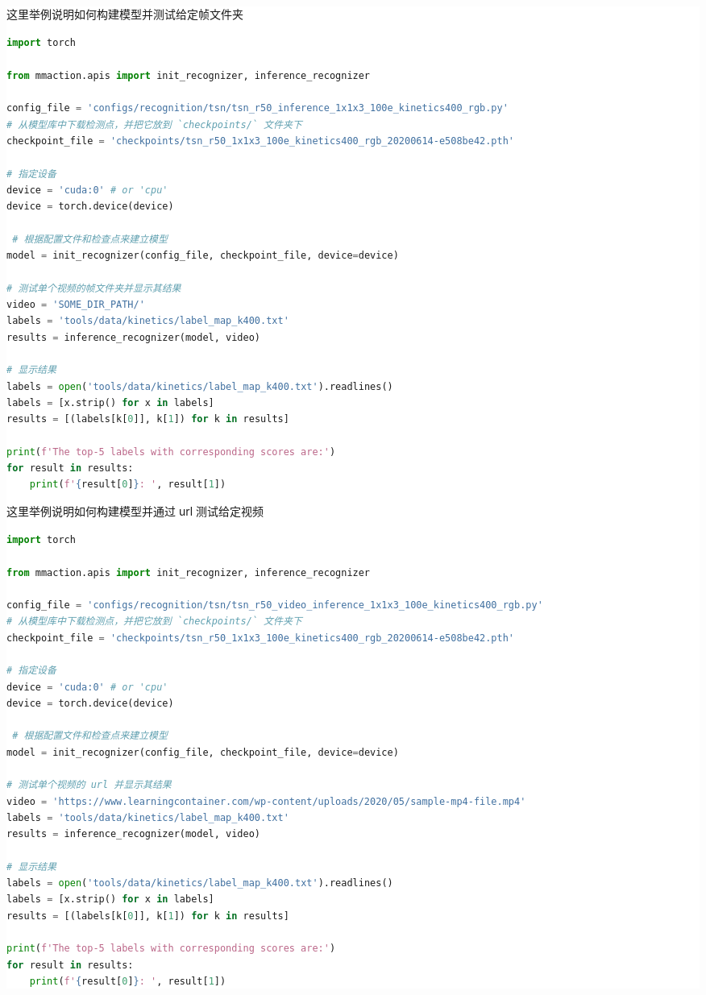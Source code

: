 这里举例说明如何构建模型并测试给定帧文件夹

```python
import torch

from mmaction.apis import init_recognizer, inference_recognizer

config_file = 'configs/recognition/tsn/tsn_r50_inference_1x1x3_100e_kinetics400_rgb.py'
# 从模型库中下载检测点，并把它放到 `checkpoints/` 文件夹下
checkpoint_file = 'checkpoints/tsn_r50_1x1x3_100e_kinetics400_rgb_20200614-e508be42.pth'

# 指定设备
device = 'cuda:0' # or 'cpu'
device = torch.device(device)

 # 根据配置文件和检查点来建立模型
model = init_recognizer(config_file, checkpoint_file, device=device)

# 测试单个视频的帧文件夹并显示其结果
video = 'SOME_DIR_PATH/'
labels = 'tools/data/kinetics/label_map_k400.txt'
results = inference_recognizer(model, video)

# 显示结果
labels = open('tools/data/kinetics/label_map_k400.txt').readlines()
labels = [x.strip() for x in labels]
results = [(labels[k[0]], k[1]) for k in results]

print(f'The top-5 labels with corresponding scores are:')
for result in results:
    print(f'{result[0]}: ', result[1])
```

这里举例说明如何构建模型并通过 url 测试给定视频

```python
import torch

from mmaction.apis import init_recognizer, inference_recognizer

config_file = 'configs/recognition/tsn/tsn_r50_video_inference_1x1x3_100e_kinetics400_rgb.py'
# 从模型库中下载检测点，并把它放到 `checkpoints/` 文件夹下
checkpoint_file = 'checkpoints/tsn_r50_1x1x3_100e_kinetics400_rgb_20200614-e508be42.pth'

# 指定设备
device = 'cuda:0' # or 'cpu'
device = torch.device(device)

 # 根据配置文件和检查点来建立模型
model = init_recognizer(config_file, checkpoint_file, device=device)

# 测试单个视频的 url 并显示其结果
video = 'https://www.learningcontainer.com/wp-content/uploads/2020/05/sample-mp4-file.mp4'
labels = 'tools/data/kinetics/label_map_k400.txt'
results = inference_recognizer(model, video)

# 显示结果
labels = open('tools/data/kinetics/label_map_k400.txt').readlines()
labels = [x.strip() for x in labels]
results = [(labels[k[0]], k[1]) for k in results]

print(f'The top-5 labels with corresponding scores are:')
for result in results:
    print(f'{result[0]}: ', result[1])
```
